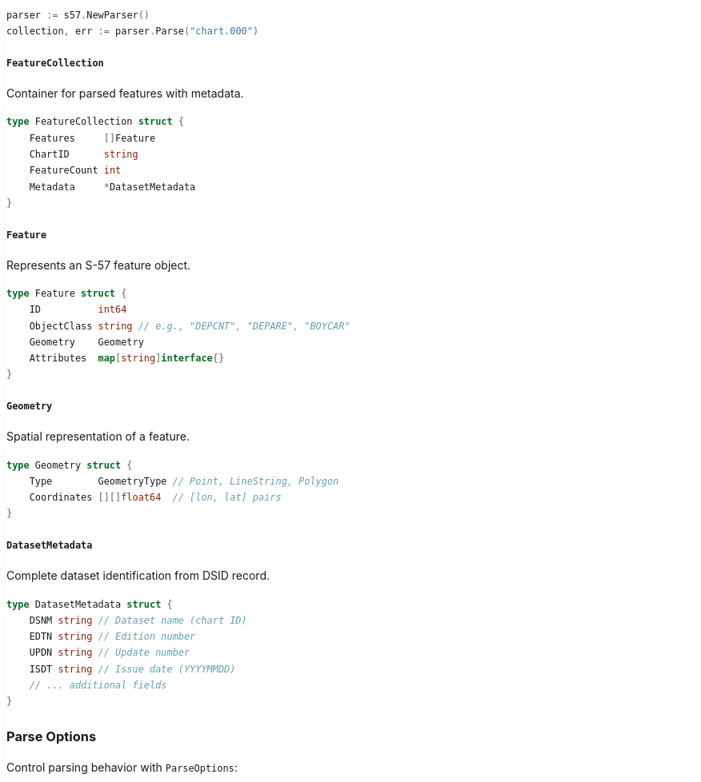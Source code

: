 ```go
parser := s57.NewParser()
collection, err := parser.Parse("chart.000")
```

#### `FeatureCollection`
Container for parsed features with metadata.

```go
type FeatureCollection struct {
    Features     []Feature
    ChartID      string
    FeatureCount int
    Metadata     *DatasetMetadata
}
```

#### `Feature`
Represents an S-57 feature object.

```go
type Feature struct {
    ID          int64
    ObjectClass string // e.g., "DEPCNT", "DEPARE", "BOYCAR"
    Geometry    Geometry
    Attributes  map[string]interface{}
}
```

#### `Geometry`
Spatial representation of a feature.

```go
type Geometry struct {
    Type        GeometryType // Point, LineString, Polygon
    Coordinates [][]float64  // [lon, lat] pairs
}
```

#### `DatasetMetadata`
Complete dataset identification from DSID record.

```go
type DatasetMetadata struct {
    DSNM string // Dataset name (chart ID)
    EDTN string // Edition number
    UPDN string // Update number
    ISDT string // Issue date (YYYYMMDD)
    // ... additional fields
}
```

### Parse Options

Control parsing behavior with `ParseOptions`:
